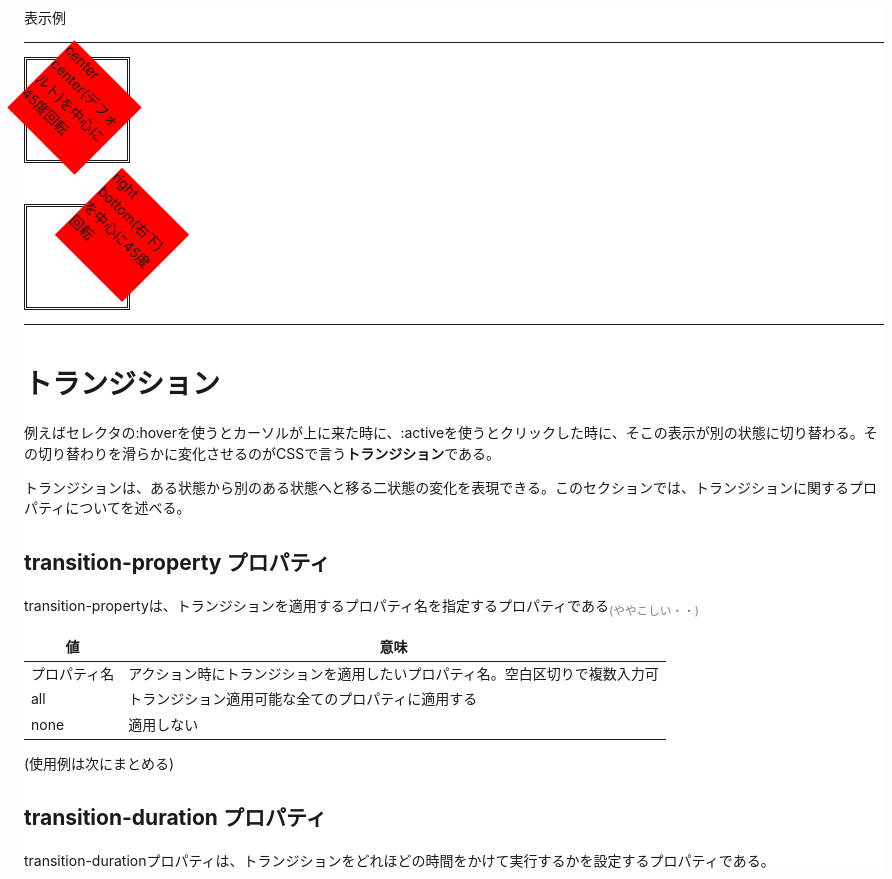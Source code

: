 表示例

<hr>
<div style="border-style: double; height: 100px; width: 100px; padding: 0px; margin:0px">
<p style="background-color:red; width:95px; height:95px; padding:0px; margin:0px; transform:rotate(45deg);">center center(デフォルト)を中心に45度回転</p>
</div>
<br>
<br>
<div style="border-style: double; height: 100px; width: 100px; padding: 0px; margin:0px">
<p style="background-color:red; width:95px; height:95px; padding:0px; margin:0px; transform:rotate(45deg); transform-origin:right bottom;">right bottom(右下)を中心に45度回転</p>
</div>
<hr>


# トランジション

例えばセレクタの:hoverを使うとカーソルが上に来た時に、:activeを使うとクリックした時に、そこの表示が別の状態に切り替わる。その切り替わりを滑らかに変化させるのがCSSで言う**トランジション**である。

トランジションは、ある状態から別のある状態へと移る二状態の変化を表現できる。このセクションでは、トランジションに関するプロパティについてを述べる。


## transition-property プロパティ

transition-propertyは、トランジションを適用するプロパティ名を指定するプロパティである<sub style="color:gray">(ややこしい・・)</sub>


<table style="border:none;">
    <thead>
        <th style="border:none;">値</th>
        <th style="border:none;">意味</th>
    </thead>
    <tr>
        <td style="border:none;">プロパティ名</td>
        <td style="border:none;">アクション時にトランジションを適用したいプロパティ名。空白区切りで複数入力可</td>
    </tr>
    <tr>
        <td style="border:none;">all</td>
        <td style="border:none;">トランジション適用可能な全てのプロパティに適用する</td>
    </tr>
    <tr>
        <td style="border:none;">none</td>
        <td style="border:none;">適用しない</td>
    </tr>
</table>

(使用例は次にまとめる)

## transition-duration プロパティ

transition-durationプロパティは、トランジションをどれほどの時間をかけて実行するかを設定するプロパティである。
